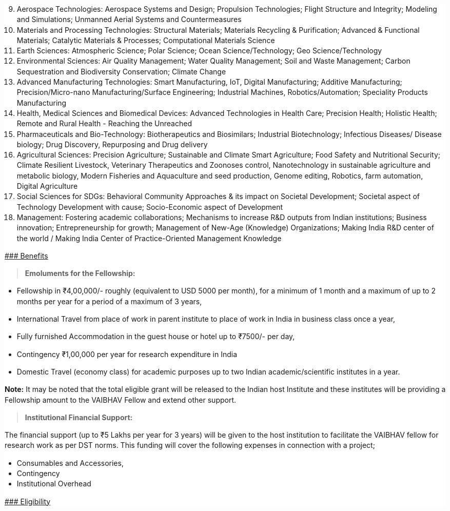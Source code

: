 9.  Aerospace Technologies: Aerospace Systems and Design; Propulsion Technologies; Flight Structure and Integrity; Modeling and Simulations; Unmanned Aerial Systems and Countermeasures
10.  Materials and Processing Technologies: Structural Materials; Materials Recycling & Purification; Advanced & Functional Materials; Catalytic Materials & Processes; Computational Materials Science
11.  Earth Sciences: Atmospheric Science; Polar Science; Ocean Science/Technology; Geo Science/Technology
12.  Environmental Sciences: Air Quality Management; Water Quality Management; Soil and Waste Management; Carbon Sequestration and Biodiversity Conservation; Climate Change
13.  Advanced Manufacturing Technologies: Smart Manufacturing, IoT, Digital Manufacturing; Additive Manufacturing; Precision/Micro-nano Manufacturing/Surface Engineering; Industrial Machines, Robotics/Automation; Speciality Products Manufacturing
14.  Health, Medical Sciences and Biomedical Devices: Advanced Technologies in Health Care; Precision Health; Holistic Health; Remote and Rural Health - Reaching the Unreached
15.  Pharmaceuticals and Bio-Technology: Biotherapeutics and Biosimilars; Industrial Biotechnology; Infectious Diseases/ Disease biology; Drug Discovery, Repurposing and Drug delivery
16.  Agricultural Sciences: Precision Agriculture; Sustainable and Climate Smart Agriculture; Food Safety and Nutritional Security; Climate Resilient Livestock, Veterinary Therapeutics and Zoonoses control, Nanotechnology in sustainable agriculture and metabolic biology, Modern Fisheries and Aquaculture and seed production, Genome editing, Robotics, farm automation, Digital Agriculture
17.  Social Sciences for SDGs: Behavioral Community Approaches & its impact on Societal Development; Societal aspect of Technology Development with cause; Socio-Economic aspect of Development
18.  Management: Fostering academic collaborations; Mechanisms to increase R&D outputs from Indian institutions; Business innovation; Entrepreneurship for growth; Management of New-Age (Knowledge) Organizations; Making India R&D center of the world / Making India Center of Practice-Oriented Management Knowledge

[### Benefits](https://www.myscheme.gov.in/schemes/vaibhav#benefits)

> **Emoluments for the Fellowship:**

*   Fellowship in ₹4,00,000/- roughly (equivalent to USD 5000 per month), for a minimum of 1 month and a maximum of up to 2 months per year for a period of a maximum of 3 years,
*   International Travel from place of work in parent institute to place of work in India in business class once a year,
*   Fully furnished Accommodation in the guest house or hotel up to ₹7500/- per day,
*   Contingency ₹1,00,000 per year for research expenditure in India

*   Domestic Travel (economy class) for academic purposes up to two Indian academic/scientific institutes in a year.

**Note:** It may be noted that the total eligible grant will be released to the Indian host Institute and these institutes will be providing a Fellowship amount to the VAIBHAV Fellow and extend other support.

> **Institutional Financial Support:**

The financial support (up to ₹5 Lakhs per year for 3 years) will be given to the host institution to facilitate the VAIBHAV fellow for research work as per DST norms. This funding will cover the following expenses in connection with a project;

*   Consumables and Accessories,
*   Contingency
*   Institutional Overhead

[### Eligibility](https://www.myscheme.gov.in/schemes/vaibhav#eligibility)
